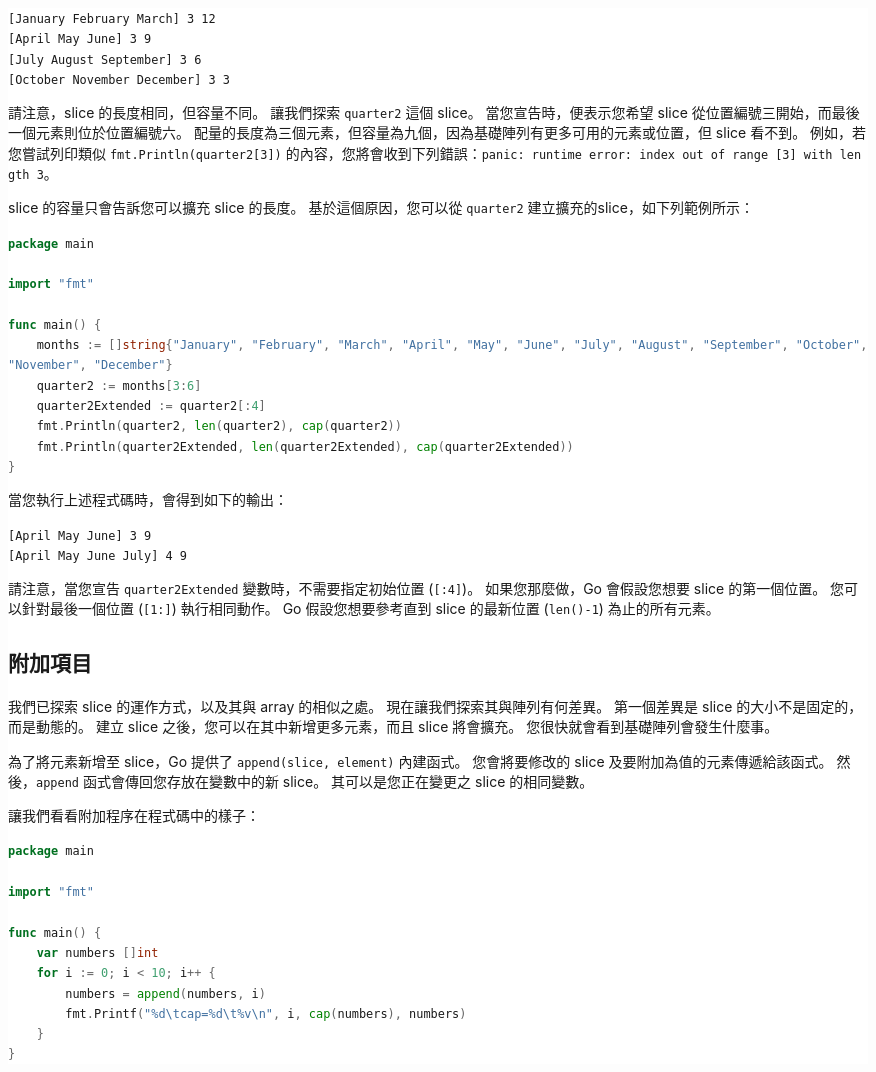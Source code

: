 ```
[January February March] 3 12
[April May June] 3 9
[July August September] 3 6
[October November December] 3 3

```

請注意，slice 的長度相同，但容量不同。 讓我們探索 `quarter2` 這個 slice。 當您宣告時，便表示您希望 slice 從位置編號三開始，而最後一個元素則位於位置編號六。 配量的長度為三個元素，但容量為九個，因為基礎陣列有更多可用的元素或位置，但 slice 看不到。 例如，若您嘗試列印類似 `fmt.Println(quarter2[3])` 的內容，您將會收到下列錯誤：`panic: runtime error: index out of range [3] with length 3`。

slice 的容量只會告訴您可以擴充 slice 的長度。 基於這個原因，您可以從 `quarter2` 建立擴充的slice，如下列範例所示：

```go
package main

import "fmt"

func main() {
    months := []string{"January", "February", "March", "April", "May", "June", "July", "August", "September", "October", "November", "December"}
    quarter2 := months[3:6]
    quarter2Extended := quarter2[:4]
    fmt.Println(quarter2, len(quarter2), cap(quarter2))
    fmt.Println(quarter2Extended, len(quarter2Extended), cap(quarter2Extended))
}
```

當您執行上述程式碼時，會得到如下的輸出：

```
[April May June] 3 9
[April May June July] 4 9

```

請注意，當您宣告 `quarter2Extended` 變數時，不需要指定初始位置 (`[:4]`)。 如果您那麼做，Go 會假設您想要 slice 的第一個位置。 您可以針對最後一個位置 (`[1:]`) 執行相同動作。 Go 假設您想要參考直到 slice 的最新位置 (`len()-1`) 為止的所有元素。

## 附加項目

我們已探索 slice 的運作方式，以及其與 array 的相似之處。 現在讓我們探索其與陣列有何差異。 第一個差異是 slice 的大小不是固定的，而是動態的。 建立 slice 之後，您可以在其中新增更多元素，而且 slice 將會擴充。 您很快就會看到基礎陣列會發生什麼事。

為了將元素新增至 slice，Go 提供了 `append(slice, element)` 內建函式。 您會將要修改的 slice 及要附加為值的元素傳遞給該函式。 然後，`append` 函式會傳回您存放在變數中的新 slice。 其可以是您正在變更之 slice 的相同變數。

讓我們看看附加程序在程式碼中的樣子：

```go
package main

import "fmt"

func main() {
    var numbers []int
    for i := 0; i < 10; i++ {
        numbers = append(numbers, i)
        fmt.Printf("%d\tcap=%d\t%v\n", i, cap(numbers), numbers)
    }
}
```
